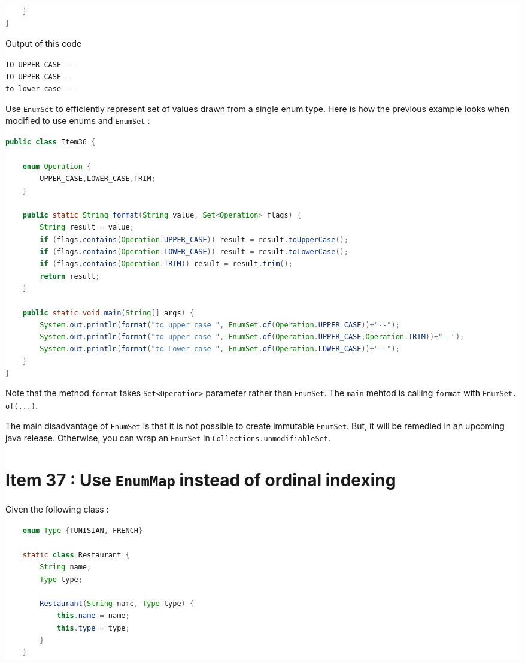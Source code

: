 ```java
    }
}
```

Output of this code
```
TO UPPER CASE --
TO UPPER CASE--
to lower case --
```

Use `EnumSet` to efficiently represent set of values drawn from a single enum type. Here is how the previous example looks when modified to use enums and `EnumSet` :
```java
public class Item36 {

    enum Operation {
        UPPER_CASE,LOWER_CASE,TRIM;
    }

    public static String format(String value, Set<Operation> flags) {
        String result = value;
        if (flags.contains(Operation.UPPER_CASE)) result = result.toUpperCase();
        if (flags.contains(Operation.LOWER_CASE)) result = result.toLowerCase();
        if (flags.contains(Operation.TRIM)) result = result.trim();
        return result;
    }

    public static void main(String[] args) {
        System.out.println(format("to upper case ", EnumSet.of(Operation.UPPER_CASE))+"--");
        System.out.println(format("to upper case ", EnumSet.of(Operation.UPPER_CASE,Operation.TRIM))+"--");
        System.out.println(format("to Lower case ", EnumSet.of(Operation.LOWER_CASE))+"--");
    }
}
```

Note that the method `format` takes `Set<Operation>` parameter rather than `EnumSet`. The `main` mehtod is calling `format` with `EnumSet.of(...)`.

The main disadvantage of `EnumSet` is that it is not possible to create immutable `EnumSet`. But, it will be remedied in an upcoming java release. Otherwise, you can wrap an `EnumSet` in `Collections.unmodifiableSet`.

# Item 37 : Use `EnumMap` instead of ordinal indexing
Given the following class :
```java
    enum Type {TUNISIAN, FRENCH}

    static class Restaurant {
        String name;
        Type type;

        Restaurant(String name, Type type) {
            this.name = name;
            this.type = type;
        }
    }
```

